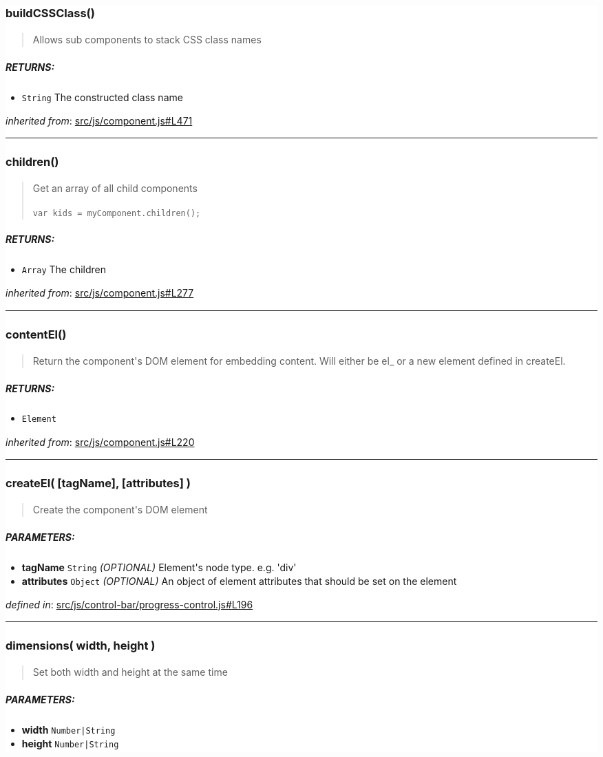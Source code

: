 ### buildCSSClass()
> Allows sub components to stack CSS class names

##### RETURNS: 
* `String` The constructed class name

_inherited from_: [src/js/component.js#L471](https://github.com/videojs/video.js/blob/master/src/js/component.js#L471)

---

### children()
> Get an array of all child components
> 
>     var kids = myComponent.children();

##### RETURNS: 
* `Array` The children

_inherited from_: [src/js/component.js#L277](https://github.com/videojs/video.js/blob/master/src/js/component.js#L277)

---

### contentEl()
> Return the component's DOM element for embedding content.
> Will either be el_ or a new element defined in createEl.

##### RETURNS: 
* `Element` 

_inherited from_: [src/js/component.js#L220](https://github.com/videojs/video.js/blob/master/src/js/component.js#L220)

---

### createEl( [tagName], [attributes] )
> Create the component's DOM element

##### PARAMETERS: 
* __tagName__ `String` _(OPTIONAL)_ Element's node type. e.g. 'div'
* __attributes__ `Object` _(OPTIONAL)_ An object of element attributes that should be set on the element

_defined in_: [src/js/control-bar/progress-control.js#L196](https://github.com/videojs/video.js/blob/master/src/js/control-bar/progress-control.js#L196)

---

### dimensions( width, height )
> Set both width and height at the same time

##### PARAMETERS: 
* __width__ `Number|String` 
* __height__ `Number|String` 
